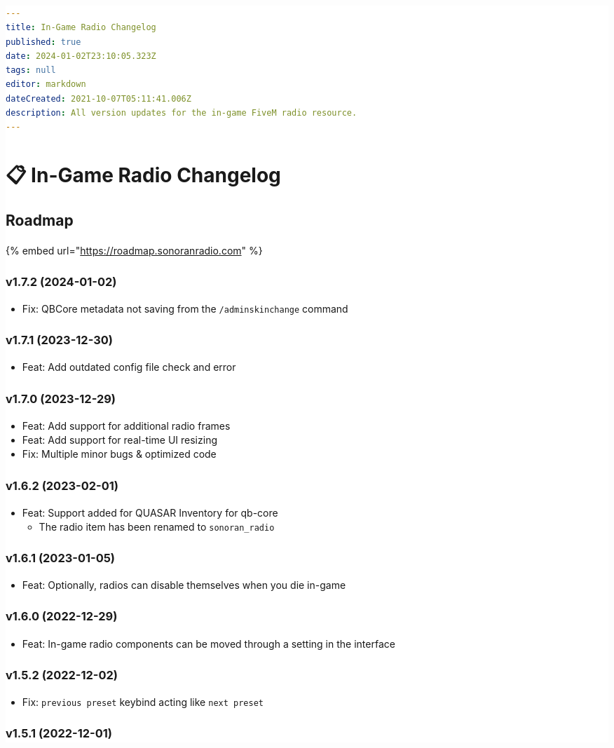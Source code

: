 ```yaml
---
title: In-Game Radio Changelog
published: true
date: 2024-01-02T23:10:05.323Z
tags: null
editor: markdown
dateCreated: 2021-10-07T05:11:41.006Z
description: All version updates for the in-game FiveM radio resource.
---
```


# 📋 In-Game Radio Changelog

## Roadmap

{% embed url="https://roadmap.sonoranradio.com" %}

### v1.7.2 (2024-01-02)

* Fix: QBCore metadata not saving from the `/adminskinchange` command

### v1.7.1 (2023-12-30)

* Feat: Add outdated config file check and error

### v1.7.0 (2023-12-29)

* Feat: Add support for additional radio frames
* Feat: Add support for real-time UI resizing
* Fix: Multiple minor bugs & optimized code

### v1.6.2 (2023-02-01)

* Feat: Support added for QUASAR Inventory for qb-core
  * The radio item has been renamed to `sonoran_radio`

### v1.6.1 (2023-01-05)

* Feat: Optionally, radios can disable themselves when you die in-game

### v1.6.0 (2022-12-29)

* Feat: In-game radio components can be moved through a setting in the interface

### v1.5.2 (2022-12-02)

* Fix: `previous preset` keybind acting like `next preset`

### v1.5.1 (2022-12-01)
